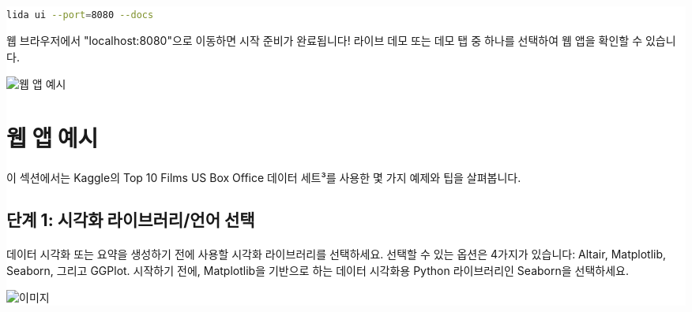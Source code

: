 <ins class="adsbygoogle"
     style="display:block"
     data-ad-client="ca-pub-4877378276818686"
     data-ad-slot="1107185301"
     data-ad-format="auto"
     data-full-width-responsive="true"></ins>

<script>
     (adsbygoogle = window.adsbygoogle || []).push({});
</script>

```bash
lida ui --port=8080 --docs
```

웹 브라우저에서 "localhost:8080"으로 이동하면 시작 준비가 완료됩니다! 라이브 데모 또는 데모 탭 중 하나를 선택하여 웹 앱을 확인할 수 있습니다.

![웹 앱 예시](https://miro.medium.com/v2/resize:fit:1400/1*yfIcWLTjCfhmJbeuD4jtOw.gif)

# 웹 앱 예시



<ins class="adsbygoogle"
     style="display:block"
     data-ad-client="ca-pub-4877378276818686"
     data-ad-slot="1107185301"
     data-ad-format="auto"
     data-full-width-responsive="true"></ins>

<script>
     (adsbygoogle = window.adsbygoogle || []).push({});
</script>

이 섹션에서는 Kaggle의 Top 10 Films US Box Office 데이터 세트³를 사용한 몇 가지 예제와 팁을 살펴봅니다.

## 단계 1: 시각화 라이브러리/언어 선택

데이터 시각화 또는 요약을 생성하기 전에 사용할 시각화 라이브러리를 선택하세요. 선택할 수 있는 옵션은 4가지가 있습니다: Altair, Matplotlib, Seaborn, 그리고 GGPlot. 시작하기 전에, Matplotlib을 기반으로 하는 데이터 시각화용 Python 라이브러리인 Seaborn을 선택하세요.

![이미지](https://miro.medium.com/v2/resize:fit:1400/1*6iWPYsaP7Cm-dkerFG_ooQ.gif)



<ins class="adsbygoogle"
     style="display:block"
     data-ad-client="ca-pub-4877378276818686"
     data-ad-slot="1107185301"
     data-ad-format="auto"
     data-full-width-responsive="true"></ins>

<script>
     (adsbygoogle = window.adsbygoogle || []).push({});
</script>

